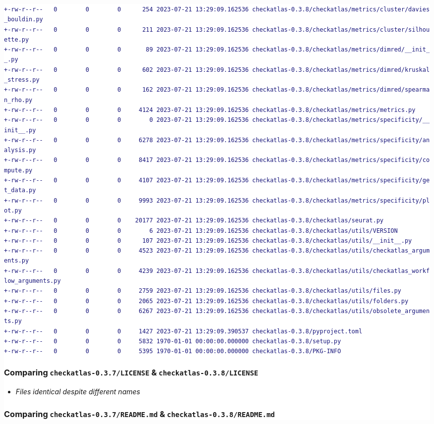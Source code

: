 ```diff
+-rw-r--r--   0        0        0      254 2023-07-21 13:29:09.162536 checkatlas-0.3.8/checkatlas/metrics/cluster/davies_bouldin.py
+-rw-r--r--   0        0        0      211 2023-07-21 13:29:09.162536 checkatlas-0.3.8/checkatlas/metrics/cluster/silhouette.py
+-rw-r--r--   0        0        0       89 2023-07-21 13:29:09.162536 checkatlas-0.3.8/checkatlas/metrics/dimred/__init__.py
+-rw-r--r--   0        0        0      602 2023-07-21 13:29:09.162536 checkatlas-0.3.8/checkatlas/metrics/dimred/kruskal_stress.py
+-rw-r--r--   0        0        0      162 2023-07-21 13:29:09.162536 checkatlas-0.3.8/checkatlas/metrics/dimred/spearman_rho.py
+-rw-r--r--   0        0        0     4124 2023-07-21 13:29:09.162536 checkatlas-0.3.8/checkatlas/metrics/metrics.py
+-rw-r--r--   0        0        0        0 2023-07-21 13:29:09.162536 checkatlas-0.3.8/checkatlas/metrics/specificity/__init__.py
+-rw-r--r--   0        0        0     6278 2023-07-21 13:29:09.162536 checkatlas-0.3.8/checkatlas/metrics/specificity/analysis.py
+-rw-r--r--   0        0        0     8417 2023-07-21 13:29:09.162536 checkatlas-0.3.8/checkatlas/metrics/specificity/compute.py
+-rw-r--r--   0        0        0     4107 2023-07-21 13:29:09.162536 checkatlas-0.3.8/checkatlas/metrics/specificity/get_data.py
+-rw-r--r--   0        0        0     9993 2023-07-21 13:29:09.162536 checkatlas-0.3.8/checkatlas/metrics/specificity/plot.py
+-rw-r--r--   0        0        0    20177 2023-07-21 13:29:09.162536 checkatlas-0.3.8/checkatlas/seurat.py
+-rw-r--r--   0        0        0        6 2023-07-21 13:29:09.162536 checkatlas-0.3.8/checkatlas/utils/VERSION
+-rw-r--r--   0        0        0      107 2023-07-21 13:29:09.162536 checkatlas-0.3.8/checkatlas/utils/__init__.py
+-rw-r--r--   0        0        0     4523 2023-07-21 13:29:09.162536 checkatlas-0.3.8/checkatlas/utils/checkatlas_arguments.py
+-rw-r--r--   0        0        0     4239 2023-07-21 13:29:09.162536 checkatlas-0.3.8/checkatlas/utils/checkatlas_workflow_arguments.py
+-rw-r--r--   0        0        0     2759 2023-07-21 13:29:09.162536 checkatlas-0.3.8/checkatlas/utils/files.py
+-rw-r--r--   0        0        0     2065 2023-07-21 13:29:09.162536 checkatlas-0.3.8/checkatlas/utils/folders.py
+-rw-r--r--   0        0        0     6267 2023-07-21 13:29:09.162536 checkatlas-0.3.8/checkatlas/utils/obsolete_arguments.py
+-rw-r--r--   0        0        0     1427 2023-07-21 13:29:09.390537 checkatlas-0.3.8/pyproject.toml
+-rw-r--r--   0        0        0     5832 1970-01-01 00:00:00.000000 checkatlas-0.3.8/setup.py
+-rw-r--r--   0        0        0     5395 1970-01-01 00:00:00.000000 checkatlas-0.3.8/PKG-INFO
```

### Comparing `checkatlas-0.3.7/LICENSE` & `checkatlas-0.3.8/LICENSE`

 * *Files identical despite different names*

### Comparing `checkatlas-0.3.7/README.md` & `checkatlas-0.3.8/README.md`
